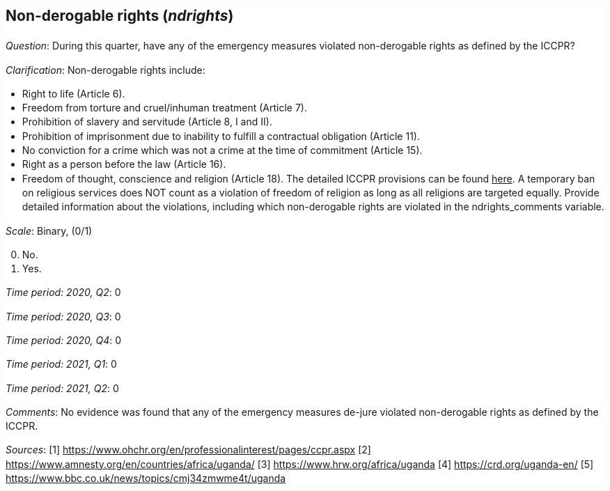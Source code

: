 ## Non-derogable rights (*ndrights*) 

*Question*: During this quarter, have any of the emergency measures violated non-derogable rights as defined by the ICCPR? 

 

*Clarification*: Non-derogable rights include: 
 - Right to life (Article 6). 
 - Freedom from torture and cruel/inhuman treatment (Article 7).  
 - Prohibition of slavery and servitude (Article 8, I and II). 
 - Prohibition of imprisonment due to inability to fulfill a contractual obligation (Article 11). 
 - No conviction for a crime which was not a crime at the time of commitment (Article 15). 
 - Right as a person before the law (Article 16). 
 - Freedom of thought, conscience and religion (Article 18). The detailed ICCPR provisions can be found [here](www.ohchr.org/en/professionalinterest/pages/ccpr.aspx). A temporary ban on religious services does NOT count as a violation of freedom of religion as long as all religions are targeted equally. Provide detailed information about the violations, including which non-derogable rights are violated in the ndrights_comments variable.

 

*Scale*: Binary, (0/1) 

 0. No. 
 1. Yes.

 
*Time period: 2020, Q2*: 0

 
*Time period: 2020, Q3*: 0

 
*Time period: 2020, Q4*: 0

 
*Time period: 2021, Q1*: 0

 
*Time period: 2021, Q2*: 0

 

*Comments*:
 No evidence was found that any of the emergency measures de-jure violated non-derogable rights as defined by the ICCPR. 

*Sources*:
 [1]
https://www.ohchr.org/en/professionalinterest/pages/ccpr.aspx
[2]
https://www.amnesty.org/en/countries/africa/uganda/
[3]
https://www.hrw.org/africa/uganda
[4]
https://crd.org/uganda-en/
[5]
https://www.bbc.co.uk/news/topics/cmj34zmwme4t/uganda
